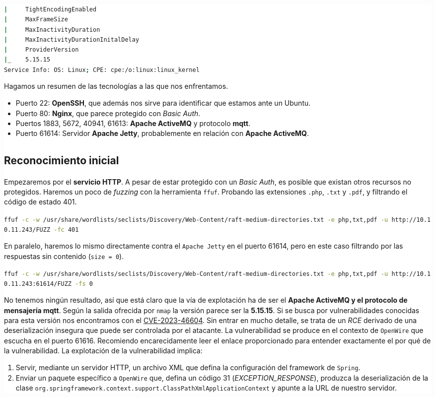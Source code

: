 ```bash
|     TightEncodingEnabled
|     MaxFrameSize
|     MaxInactivityDuration
|     MaxInactivityDurationInitalDelay
|     ProviderVersion 
|_    5.15.15
Service Info: OS: Linux; CPE: cpe:/o:linux:linux_kernel
```

Hagamos un resumen de las tecnologías a las que nos enfrentamos.

- Puerto 22: **OpenSSH**, que además nos sirve para identificar que estamos ante un Ubuntu.
- Puerto 80: **Nginx**, que parece protegido con *Basic Auth*.
- Puertos 1883, 5672, 40941, 61613: **Apache ActiveMQ** y protocolo **mqtt**.
- Puerto 61614: Servidor **Apache Jetty**, probablemente en relación con **Apache ActiveMQ**.

## Reconocimiento inicial

Empezaremos por el **servicio HTTP**. A pesar de estar protegido con un *Basic Auth*, es posible
que existan otros recursos no protegidos. Haremos un poco de *fuzzing* con la herramienta `ffuf`. Probando las extensiones
`.php`, `.txt` y `.pdf`, y filtrando el código de estado 401.

```bash
ffuf -c -w /usr/share/wordlists/seclists/Discovery/Web-Content/raft-medium-directories.txt -e php,txt,pdf -u http://10.10.11.243/FUZZ -fc 401
```

En paralelo, haremos lo mismo directamente contra el `Apache Jetty` en el puerto 61614, pero en este caso filtrando por 
las respuestas sin contenido (`size = 0`).

```bash
ffuf -c -w /usr/share/wordlists/seclists/Discovery/Web-Content/raft-medium-directories.txt -e php,txt,pdf -u http://10.10.11.243:61614/FUZZ -fs 0
```

No tenemos ningún resultado, así que está claro que la vía de explotación ha de ser el **Apache ActiveMQ y el protocolo
de mensajería mqtt**. Según la salida ofrecida por `nmap` la versión parece ser la **5.15.15**. Si se busca por vulnerabilidades 
conocidas para esta versión nos encontramos con el [CVE-2023-46604](https://attackerkb.com/topics/IHsgZDE3tS/cve-2023-46604/rapid7-analysis).
Sin entrar en mucho detalle, se trata de un *RCE* derivado de una deserialización insegura que puede ser controlada por el
atacante. La vulnerabilidad se produce en el contexto de `OpenWire` que escucha en el puerto 61616. Recomiendo encarecidamente
leer el enlace proporcionado para entender exactamente el por qué de la vulnerabilidad. La explotación de la vulnerabilidad
implica:

1. Servir, mediante un servidor HTTP, un archivo XML que defina la configuración del framework de `Spring`.
2. Enviar un paquete específico a `OpenWire` que, defina un código 31 (*EXCEPTION_RESPONSE*), produzca la deserialización de la clase `org.springframework.context.support.ClassPathXmlApplicationContext` y apunte a la URL de nuestro servidor.
